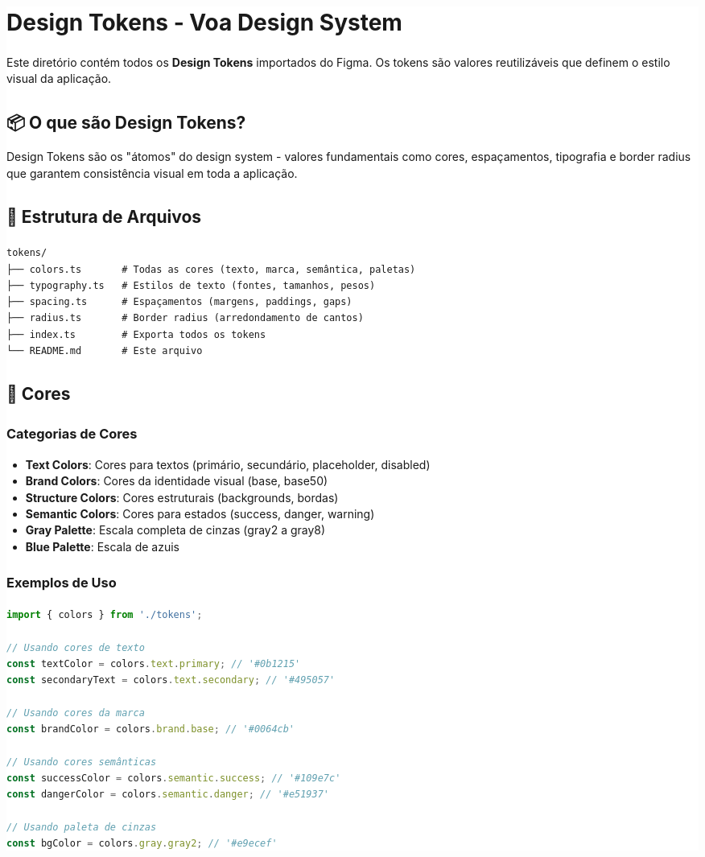 # Design Tokens - Voa Design System

Este diretório contém todos os **Design Tokens** importados do Figma. Os tokens são valores reutilizáveis que definem o estilo visual da aplicação.

## 📦 O que são Design Tokens?

Design Tokens são os "átomos" do design system - valores fundamentais como cores, espaçamentos, tipografia e border radius que garantem consistência visual em toda a aplicação.

## 📁 Estrutura de Arquivos

```
tokens/
├── colors.ts       # Todas as cores (texto, marca, semântica, paletas)
├── typography.ts   # Estilos de texto (fontes, tamanhos, pesos)
├── spacing.ts      # Espaçamentos (margens, paddings, gaps)
├── radius.ts       # Border radius (arredondamento de cantos)
├── index.ts        # Exporta todos os tokens
└── README.md       # Este arquivo
```

## 🎨 Cores

### Categorias de Cores

- **Text Colors**: Cores para textos (primário, secundário, placeholder, disabled)
- **Brand Colors**: Cores da identidade visual (base, base50)
- **Structure Colors**: Cores estruturais (backgrounds, bordas)
- **Semantic Colors**: Cores para estados (success, danger, warning)
- **Gray Palette**: Escala completa de cinzas (gray2 a gray8)
- **Blue Palette**: Escala de azuis

### Exemplos de Uso

```typescript
import { colors } from './tokens';

// Usando cores de texto
const textColor = colors.text.primary; // '#0b1215'
const secondaryText = colors.text.secondary; // '#495057'

// Usando cores da marca
const brandColor = colors.brand.base; // '#0064cb'

// Usando cores semânticas
const successColor = colors.semantic.success; // '#109e7c'
const dangerColor = colors.semantic.danger; // '#e51937'

// Usando paleta de cinzas
const bgColor = colors.gray.gray2; // '#e9ecef'
```
